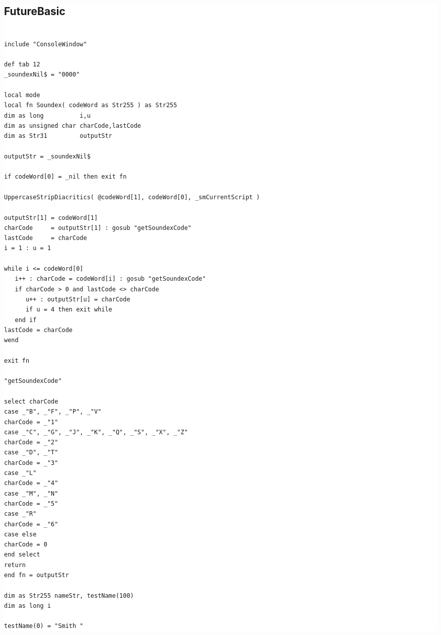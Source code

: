 
## FutureBasic


```futurebasic

include "ConsoleWindow"

def tab 12
_soundexNil$ = "0000"

local mode
local fn Soundex( codeWord as Str255 ) as Str255
dim as long          i,u
dim as unsigned char charCode,lastCode
dim as Str31         outputStr

outputStr = _soundexNil$

if codeWord[0] = _nil then exit fn

UppercaseStripDiacritics( @codeWord[1], codeWord[0], _smCurrentScript )

outputStr[1] = codeWord[1]
charCode     = outputStr[1] : gosub "getSoundexCode"
lastCode     = charCode
i = 1 : u = 1

while i <= codeWord[0]
   i++ : charCode = codeWord[i] : gosub "getSoundexCode"
   if charCode > 0 and lastCode <> charCode
      u++ : outputStr[u] = charCode
      if u = 4 then exit while
   end if
lastCode = charCode
wend

exit fn

"getSoundexCode"

select charCode
case _"B", _"F", _"P", _"V"
charCode = _"1"
case _"C", _"G", _"J", _"K", _"Q", _"S", _"X", _"Z"
charCode = _"2"
case _"D", _"T"
charCode = _"3"
case _"L"
charCode = _"4"
case _"M", _"N"
charCode = _"5"
case _"R"
charCode = _"6"
case else
charCode = 0
end select
return
end fn = outputStr

dim as Str255 nameStr, testName(100)
dim as long i

testName(0) = "Smith "
```